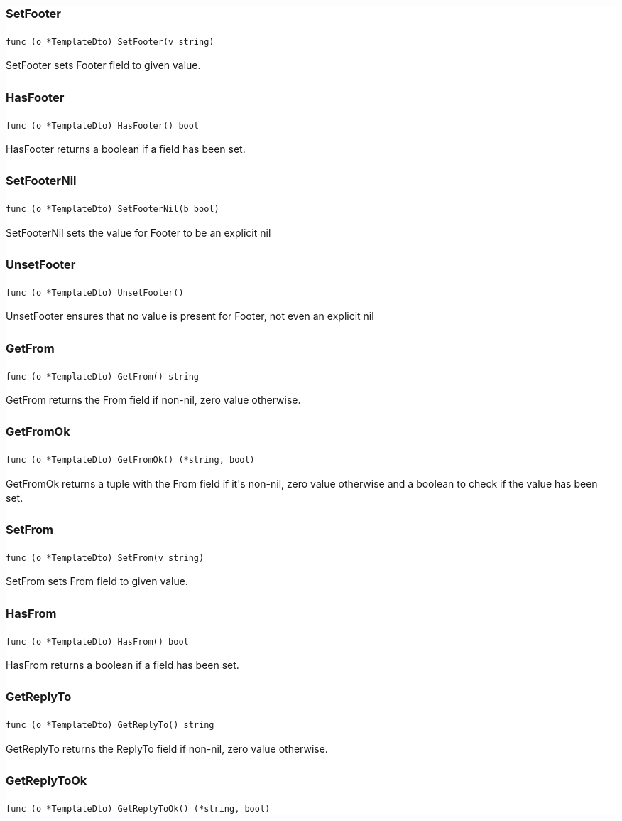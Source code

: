 ### SetFooter

`func (o *TemplateDto) SetFooter(v string)`

SetFooter sets Footer field to given value.

### HasFooter

`func (o *TemplateDto) HasFooter() bool`

HasFooter returns a boolean if a field has been set.

### SetFooterNil

`func (o *TemplateDto) SetFooterNil(b bool)`

 SetFooterNil sets the value for Footer to be an explicit nil

### UnsetFooter
`func (o *TemplateDto) UnsetFooter()`

UnsetFooter ensures that no value is present for Footer, not even an explicit nil
### GetFrom

`func (o *TemplateDto) GetFrom() string`

GetFrom returns the From field if non-nil, zero value otherwise.

### GetFromOk

`func (o *TemplateDto) GetFromOk() (*string, bool)`

GetFromOk returns a tuple with the From field if it's non-nil, zero value otherwise
and a boolean to check if the value has been set.

### SetFrom

`func (o *TemplateDto) SetFrom(v string)`

SetFrom sets From field to given value.

### HasFrom

`func (o *TemplateDto) HasFrom() bool`

HasFrom returns a boolean if a field has been set.

### GetReplyTo

`func (o *TemplateDto) GetReplyTo() string`

GetReplyTo returns the ReplyTo field if non-nil, zero value otherwise.

### GetReplyToOk

`func (o *TemplateDto) GetReplyToOk() (*string, bool)`
